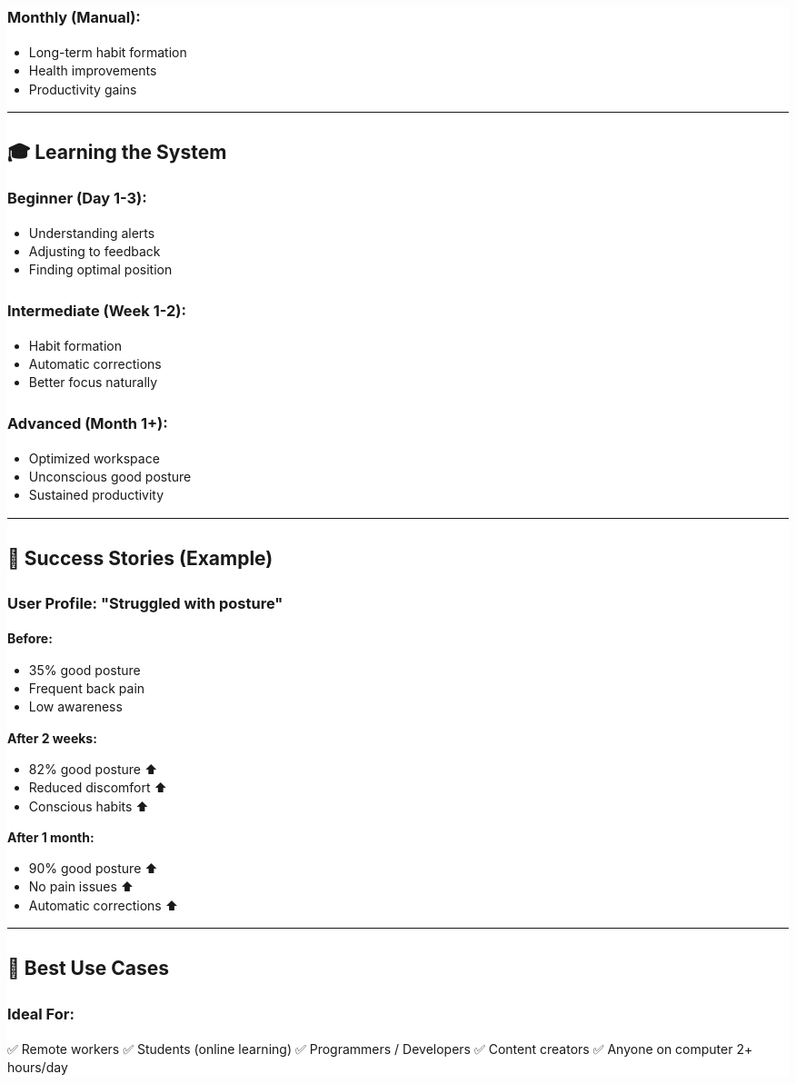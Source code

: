 ### Monthly (Manual):
- Long-term habit formation
- Health improvements
- Productivity gains

---

## 🎓 Learning the System

### Beginner (Day 1-3):
- Understanding alerts
- Adjusting to feedback
- Finding optimal position

### Intermediate (Week 1-2):
- Habit formation
- Automatic corrections
- Better focus naturally

### Advanced (Month 1+):
- Optimized workspace
- Unconscious good posture
- Sustained productivity

---

## 🌟 Success Stories (Example)

### User Profile: "Struggled with posture"

**Before:**
- 35% good posture
- Frequent back pain
- Low awareness

**After 2 weeks:**
- 82% good posture ⬆️
- Reduced discomfort ⬆️
- Conscious habits ⬆️

**After 1 month:**
- 90% good posture ⬆️
- No pain issues ⬆️
- Automatic corrections ⬆️

---

## 🎯 Best Use Cases

### Ideal For:
✅ Remote workers
✅ Students (online learning)
✅ Programmers / Developers
✅ Content creators
✅ Anyone on computer 2+ hours/day
